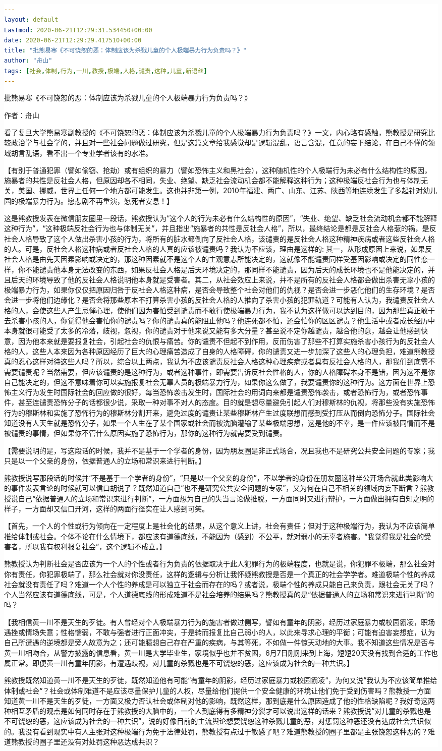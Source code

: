 ```yaml
---
layout: default
Lastmod: 2020-06-21T12:29:31.534450+00:00
date: 2020-06-21T12:29:29.417510+00:00
title: "批熊易寒《不可饶恕的恶：体制应该为杀戮儿童的个人极端暴力行为负责吗？》"
author: "舟山"
tags: [社会,体制,行为,一川,教授,极端,人格,谴责,这种,儿童,新语丝]
---
```


批熊易寒《不可饶恕的恶：体制应该为杀戮儿童的个人极端暴力行为负责吗？》

作者：舟山

看了复旦大学熊易寒副教授的《不可饶恕的恶：体制应该为杀戮儿童的个人极端暴力行为负责吗？》一文，内心略有感触，熊教授是研究比较政治学与社会学的，并且对一些社会问题做过研究，但是这篇文章给我感觉却是逻辑混乱，语言含混，任意的妄下结论，在自己不懂的领域胡言乱语，看不出一个专业学者该有的水准。

【有别于普通犯罪（譬如偷窃、抢劫）或有组织的暴力（譬如恐怖主义和黑社会），这种随机性的个人极端行为未必有什么结构性的原因，施暴者的共性是反社会人格，但原因却各不相同，失业、绝望、缺乏社会流动机会都不能解释这种行为；这种极端反社会行为也与体制无关，美国、挪威，世界上任何一个地方都可能发生。这也并非第一例，2010年福建、两广、山东、江苏、陕西等地连续发生了多起针对幼儿园的极端暴力行为。愿悲剧不再重演，愿死者安息！】

这是熊教授发表在微信朋友圈里一段话，熊教授认为“这个人的行为未必有什么结构性的原因”，“失业、绝望、缺乏社会流动机会都不能解释这种行为”，“这种极端反社会行为也与体制无关”，并且指出“施暴者的共性是反社会人格”，所以，最终结论是都是反社会人格惹的祸，是反社会人格导致了这个人做出杀害小孩的行为，将所有的脏水都倒向了反社会人格，该谴责的是反社会人格这种精神疾病或者这些反社会人格的人。可是，反社会人格这种病或者反社会人格的人真的应该被谴责吗？我认为不应该，理由是这样的: 其一，从形成原因上来说，如果反社会人格是由先天因素影响或决定的，那这种因素就不是这个人的主观意志所能决定的，这就像不能谴责同样受基因影响或决定的同性恋一样，你不能谴责他本身无法改变的东西，如果反社会人格是后天环境决定的，那同样不能谴责，因为后天的成长环境也不是他能决定的，并且后天的环境导致了他的反社会人格说明他本身就是受害者。其二，从社会效应上来说，并不是所有的反社会人格都会做出杀害无辜小孩的极端暴力行为，如果你仅仅把原因归咎于反社会人格这种病，是否会导致整个社会对他们的仇视？是否会进一步恶化他们的生存环境？是否会进一步将他们边缘化？是否会将那些原本不打算杀害小孩的反社会人格的人推向了杀害小孩的犯罪轨道？可能有人认为，我谴责反社会人格的人，会使这些人产生忌惮心理，使他们因为害怕受到谴责而不敢行使极端暴力行为，我不认为这样做可以达到目的，因为那些真正敢于去杀害小孩的人，你觉得他会害怕你的谴责吗？你的谴责真的能阻止他吗？他连死都不怕，还会怕你的区区谴责？他生活中或者成长经历中本身就很可能受了太多的冷落，歧视，忽视，你的谴责对于他来说又能有多大分量？甚至说不定你越谴责，越合他的意，越会让他感到快意，因为他本来就是要报复社会，引起社会的仇恨与痛苦。你的谴责不但起不到作用，反而伤害了那些不打算实施杀害小孩行为的反社会人格的人，这些人本来因为各种原因经历了巨大的心理痛苦造成了自身的人格障碍，你的谴责又进一步加深了这些人的心理负担，难道熊教授真的忍心这样对待这些人吗？所以，综合以上两点，我认为不应该谴责反社会人格这种心理疾病或者具有反社会人格的人，那我们到底需不需要谴责呢？当然需要，但应该谴责的是这种行为，或者这种事件，即需要告诉反社会性格的人，你的人格障碍本身不是错，因为这不是你自己能决定的，但这不意味着你可以实施报复社会无辜人员的极端暴力行为，如果你这么做了，我要谴责你的这种行为。这方面在世界上恐怖主义行为发生时国际社会的回应做的很好，每当恐怖袭击发生时，国际社会的用词向来都是谴责恐怖袭击，或者恐怖行为，或者恐怖事件，甚至连谴责恐怖分子的话都很少说，采取一种对事不对人的态度。目的就是想尽量避免引起人们对穆斯林的仇视，将那些没有实施恐怖行为的穆斯林和实施了恐怖行为的穆斯林分割开来，避免过度的谴责让某些穆斯林产生过度联想而感到受打压从而倒向恐怖分子。国际社会知道没有人天生就是恐怖分子，如果一个人生在了某个国家或社会而被洗脑灌输了某些极端思想，这是他的不幸，是一件应该被同情而不是被谴责的事情，但如果你不管什么原因实施了恐怖行为，那你的这种行为就需要受到谴责。

【需要说明的是，写这段话的时候，我并不是基于一个学者的身份，因为朋友圈是非正式场合，况且我也不是研究公共安全问题的专家；我只是以一个父亲的身份，依据普通人的立场和常识来进行判断。】

熊教授说写那段话的时候并“不是基于一个学者的身份”，“只是以一个父亲的身份”，不以学者的身份在朋友圈这种半公开场合就此类影响大的事件发表言论的时候就可以信口胡说了？既然知道自己“也不是研究公共安全问题的专家”，又为何在自己不相关的领域内妄下断言？熊教授说自己“依据普通人的立场和常识来进行判断”，一方面想为自己的失当言论做推脱，一方面同时又进行辩护，一方面做出拥有自知之明的样子，一方面却又信口开河，这样的两面行径实在让人感到可笑。

【首先，一个人的个性或行为倾向在一定程度上是社会化的结果，从这个意义上讲，社会有责任；但对于这种极端行为，我认为不应该简单推给体制或社会。个体不论在什么情境下，都应该有道德底线，不能因为（感到）不公平，就对弱小的无辜者施害。“我觉得我是社会的受害者，所以我有权利报复社会”，这个逻辑不成立。】

熊教授认为判断社会是否应该为一个人的个性或者行为负责的依据取决于此人犯罪行为的极端程度，也就是说，你犯罪不极端，那么社会对你有责任，你犯罪极端了，那么社会就对你没责任，这样的逻辑与分析让我怀疑熊教授是否是一个真正的社会学学者。难道极端个性的养成社会就没有责任了吗？难道一个人个性的养成是可以独立于社会而存在的吗？或者说，极端个性的养成只能自己来负责，跟社会无关了吗？ 个人当然应该有道德底线，可是，个人道德底线的形成难道不是社会培养的结果吗？熊教授真的是“依据普通人的立场和常识来进行判断”的吗？

【我相信黄一川不是天生的歹徒。有人曾经对个人极端暴力行为的施害者做过侧写，譬如有童年的阴影，经历过家庭暴力或校园霸凌，职场遇挫或情场失意；性格懦弱，不敢与强者进行正面冲突，于是转而报复比自己弱小的人，以此来寻求心理的平衡；可能有迫害妄想症，认为自己所遭遇的逆境都是旁人故意为之；还可能臆想自己存在严重的疾病，与其等死，不如做一件惊天动地的大事。我不知道这些情况是否与黄一川相吻合，从警方披露的信息看，黄一川是大学毕业生，家境似乎也并不贫困，6月7日刚刚来到上海，短短20天没有找到合适的工作也属正常。即便黄一川有童年阴影，有遭遇歧视，对儿童的杀戮也是不可饶恕的恶，这应该成为社会的一种共识。】

熊教授既然知道黄一川不是天生的歹徒，既然知道他有可能“有童年的阴影，经历过家庭暴力或校园霸凌“，为何又说”我认为不应该简单推给体制或社会“？社会或体制难道不是应该尽量保护儿童的人权，尽量给他们提供一个安全健康的环境让他们免于受到伤害吗？熊教授一方面知道黄一川不是天生的歹徒，一方面又极力否认社会或体制对他的影响，既然这样，那到底是什么原因造成了他的性格缺陷呢？我好奇这两种相互矛盾的观点是如何同时存在于熊教授的大脑中的，一个人到底得有多精神分裂才可以说出这样的话来？熊教授说“对儿童的杀戮也是不可饶恕的恶，这应该成为社会的一种共识”，说的好像目前的主流舆论想要饶恕这种杀戮儿童的恶，对惩罚这种恶还没有达成社会共识似的。我没有看到现实中有人主张对这种极端行为免于法律处罚，熊教授有点过于敏感了吧？难道熊教授的圈子里都是主张饶恕这种恶的？难道熊教授的圈子里还没有对处罚这种恶达成共识？
